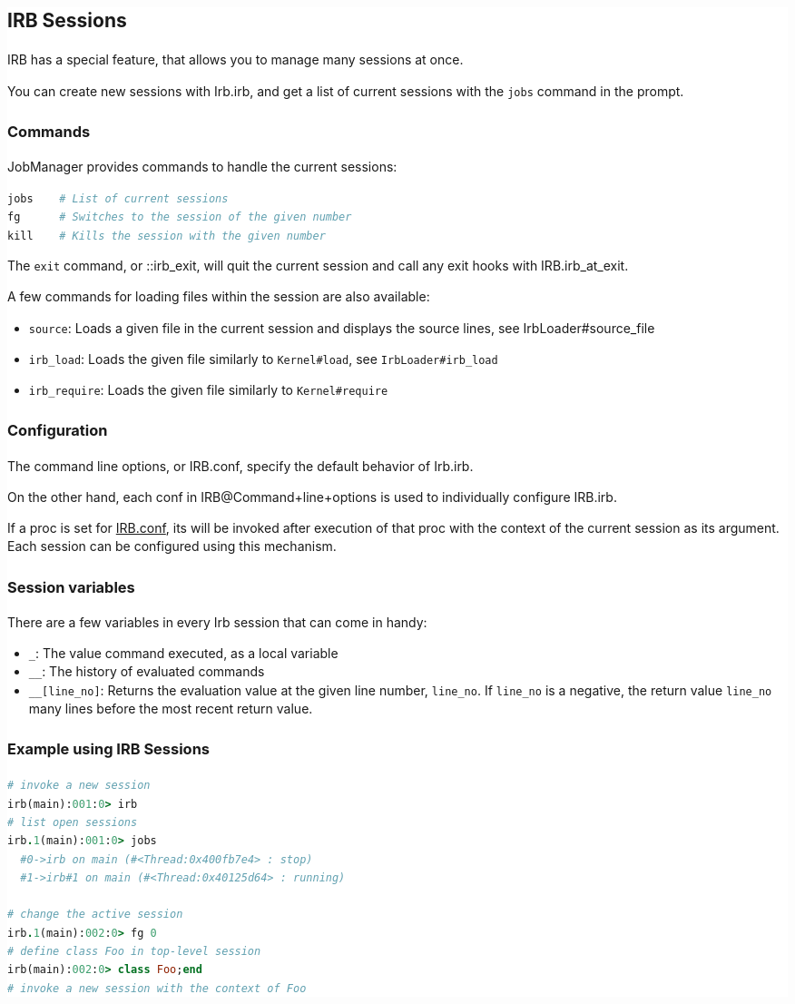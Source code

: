 ## IRB Sessions

IRB has a special feature, that allows you to manage many sessions at
once.

You can create new sessions with Irb.irb, and get a list of current
sessions with the `jobs` command in the prompt.

### Commands

JobManager provides commands to handle the current sessions:


```ruby
jobs    # List of current sessions
fg      # Switches to the session of the given number
kill    # Kills the session with the given number
```

The `exit` command, or ::irb\_exit, will quit the current session and
call any exit hooks with IRB.irb\_at\_exit.

A few commands for loading files within the session are also available:

* `source`: Loads a given file in the current session and displays the
  source lines, see IrbLoader#source\_file

* `irb_load`: Loads the given file similarly to `Kernel#load`, see
  `IrbLoader#irb_load`
* `irb_require`: Loads the given file similarly to `Kernel#require`

### Configuration

The command line options, or IRB.conf, specify the default behavior of
Irb.irb.

On the other hand, each conf in IRB@Command+line+options is used to
individually configure IRB.irb.

If a proc is set for [IRB.conf](:IRB_RC), its will be invoked after
execution of that proc with the context of the current session as its
argument. Each session can be configured using this mechanism.

### Session variables

There are a few variables in every Irb session that can come in handy:

* `_`: The value command executed, as a local variable
* `__`: The history of evaluated commands
* `__[line_no]`: Returns the evaluation value at the given line number,
  `line_no`. If `line_no` is a negative, the return value `line_no` many
  lines before the most recent return value.

### Example using IRB Sessions


```ruby
# invoke a new session
irb(main):001:0> irb
# list open sessions
irb.1(main):001:0> jobs
  #0->irb on main (#<Thread:0x400fb7e4> : stop)
  #1->irb#1 on main (#<Thread:0x40125d64> : running)

# change the active session
irb.1(main):002:0> fg 0
# define class Foo in top-level session
irb(main):002:0> class Foo;end
# invoke a new session with the context of Foo
```